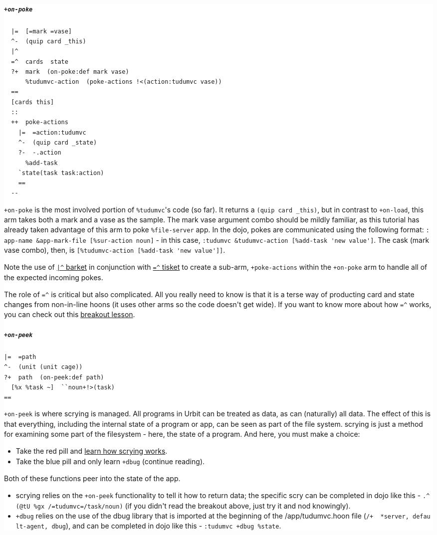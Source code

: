 ##### `+on-poke`
```hoon
  |=  [=mark =vase]
  ^-  (quip card _this)
  |^
  =^  cards  state
  ?+  mark  (on-poke:def mark vase)
      %tudumvc-action  (poke-actions !<(action:tudumvc vase))
  ==
  [cards this]
  ::
  ++  poke-actions
    |=  =action:tudumvc
    ^-  (quip card _state)
    ?-  -.action
      %add-task
    `state(task task:action)
    ==
  --
```
`+on-poke` is the most involved portion of `%tudumvc`'s code (so far). It returns a `(quip card _this)`, but in contrast to `+on-load`, this arm takes both a mark and a vase as the sample. The mark vase argument combo should be mildly familiar, as this tutorial has already taken advantage of this arm to poke `%file-server` app. In the dojo, pokes are communicated using the following format: `:app-name &app-mark-file [%sur-action noun]` - in this case, `:tudumvc &tudumvc-action [%add-task 'new value']`. The cask (mark vase combo), then, is `[%tudumvc-action [%add-task 'new value']]`.

Note the use of [`|^` barket](https://urbit.org/docs/hoon/reference/rune/bar/#barket) in conjunction with [`=^` tisket](https://urbit.org/docs/hoon/reference/rune/tis/#tisket) to create a sub-arm, `+poke-actions` within the `+on-poke` arm to handle all of the expected incoming pokes.

The role of `=^` is critical but also complicated. All you really need to know is that it is a terse way of producting card and state changes from non-in-line hoons (it uses other arms so the code doesn't get wide). If you want to know more about how `=^` works, you can check out this [breakout lesson](@/docs/userspace/tudumvc/breakout-lessons/tisket.md).

##### `+on-peek`
```hoon
|=  =path
^-  (unit (unit cage))
?+  path  (on-peek:def path)
  [%x %task ~]  ``noun+!>(task)
==
```
`+on-peek` is where scrying is managed. All programs in Urbit can be treated as data, as can (naturally) all data. The effect of this is that everything, including the internal state of a program or app, can be seen as part of the file system. scrying is just a method for examining some part of the filesystem - here, the state of a program. And here, you must make a choice:
* Take the red pill and [learn how scrying works](@/docs/userspace/tudumvc/breakout-lessons/a-brief-primer-on-clay.md).
* Take the blue pill and only learn `+dbug` (continue reading).

Both of these functions peer into the state of the app. 
* scrying relies on the `+on-peek` functionality to tell it how to return data; the specific scry can be completed in dojo like this - `.^(@tU %gx /=tudumvc=/task/noun)` (if you didn't read the breakout above, just try it and nod knowingly).
* `+dbug` relies on the use of the dbug library that is imported at the beginning of the /app/tudumvc.hoon file (`/+  *server, default-agent, dbug`), and can be completed in dojo like this - `:tudumvc +dbug %state`.

